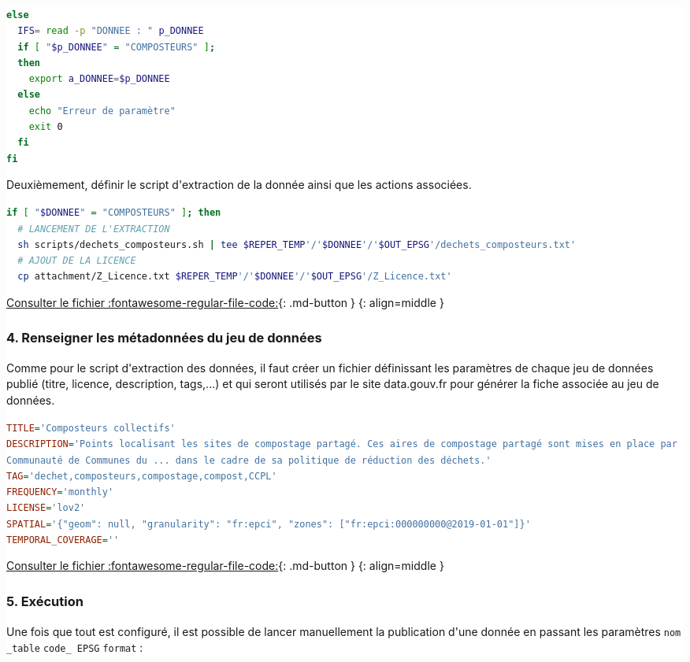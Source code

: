 ```bash title="Ajout de la variable" linenums="1"
else
  IFS= read -p "DONNEE : " p_DONNEE
  if [ "$p_DONNEE" = "COMPOSTEURS" ];
  then
    export a_DONNEE=$p_DONNEE
  else
    echo "Erreur de paramètre"
    exit 0
  fi
fi
```

Deuxièmement, définir le script d'extraction de la donnée ainsi que les actions associées.

```bash title="Définir les actions" linenums="1"
if [ "$DONNEE" = "COMPOSTEURS" ]; then
  # LANCEMENT DE L'EXTRACTION
  sh scripts/dechets_composteurs.sh | tee $REPER_TEMP'/'$DONNEE'/'$OUT_EPSG'/dechets_composteurs.txt'
  # AJOUT DE LA LICENCE
  cp attachment/Z_Licence.txt $REPER_TEMP'/'$DONNEE'/'$OUT_EPSG'/Z_Licence.txt'
```

[Consulter le fichier :fontawesome-regular-file-code:](https://github.com/igeofr/pg2datagouvfr/blob/main/pg2datagouv.sh){: .md-button }
{: align=middle }

### 4. Renseigner les métadonnées du jeu de données

Comme pour le script d'extraction des données, il faut créer un fichier définissant les paramètres de chaque jeu de données publié (titre, licence, description, tags,...) et qui seront utilisés par le site data.gouv.fr pour générer la fiche associée au jeu de données.

```ini title="Métadonnées" linenums="1"
TITLE='Composteurs collectifs'
DESCRIPTION='Points localisant les sites de compostage partagé. Ces aires de compostage partagé sont mises en place par Communauté de Communes du ... dans le cadre de sa politique de réduction des déchets.'
TAG='dechet,composteurs,compostage,compost,CCPL'
FREQUENCY='monthly'
LICENSE='lov2'
SPATIAL='{"geom": null, "granularity": "fr:epci", "zones": ["fr:epci:000000000@2019-01-01"]}'
TEMPORAL_COVERAGE=''
```

[Consulter le fichier :fontawesome-regular-file-code:](https://github.com/igeofr/pg2datagouvfr/blob/main/description/COMPOSTEURS.env){: .md-button }
{: align=middle }

### 5. Exécution

Une fois que tout est configuré, il est possible de lancer manuellement la publication d'une donnée en passant les paramètres `nom_table` `code_ EPSG` `format` :
